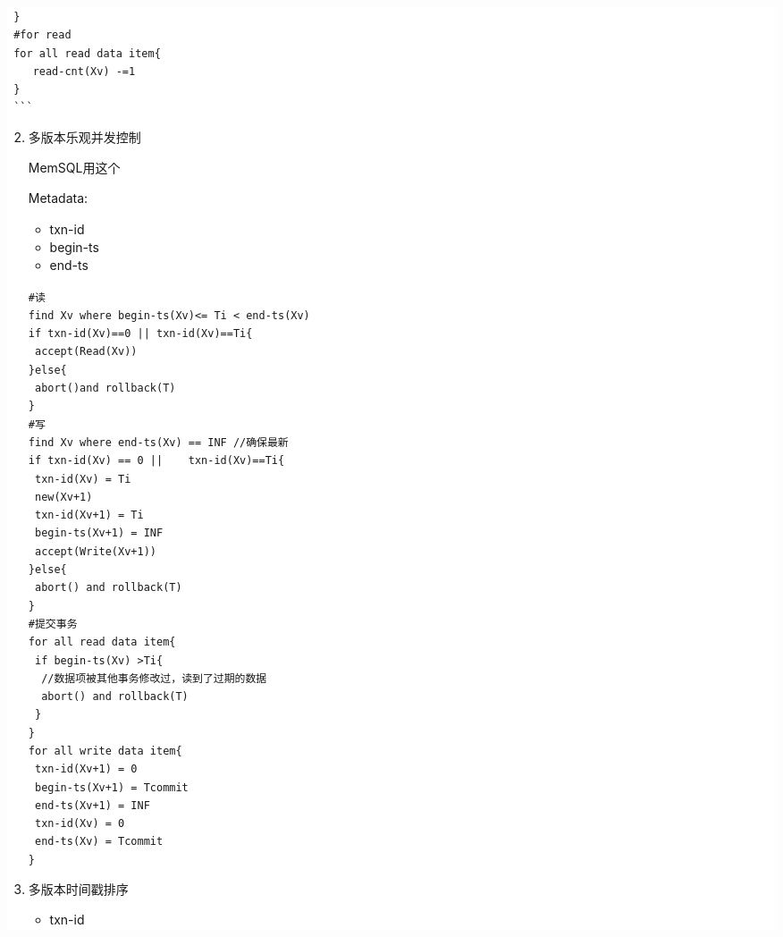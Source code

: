      }
     #for read
     for all read data item{
     	read-cnt(Xv) -=1
     }
     ```

2. 多版本乐观并发控制

   MemSQL用这个

   Metadata:

   - txn-id
   - begin-ts
   - end-ts

   ```
   #读
   find Xv where begin-ts(Xv)<= Ti < end-ts(Xv)
   if txn-id(Xv)==0 || txn-id(Xv)==Ti{
   	accept(Read(Xv))
   }else{
   	abort()and rollback(T)
   }
   #写
   find Xv where end-ts(Xv) == INF //确保最新
   if txn-id(Xv) == 0 ||	txn-id(Xv)==Ti{
   	txn-id(Xv) = Ti
   	new(Xv+1)
   	txn-id(Xv+1) = Ti
   	begin-ts(Xv+1) = INF
   	accept(Write(Xv+1))
   }else{
   	abort() and rollback(T)
   }
   #提交事务
   for all read data item{
   	if begin-ts(Xv) >Ti{
   	 //数据项被其他事务修改过，读到了过期的数据
   	 abort() and rollback(T)
   	}
   }
   for all write data item{
   	txn-id(Xv+1) = 0
   	begin-ts(Xv+1) = Tcommit
   	end-ts(Xv+1) = INF
   	txn-id(Xv) = 0
   	end-ts(Xv) = Tcommit
   }
   ```

3. 多版本时间戳排序

   - txn-id
